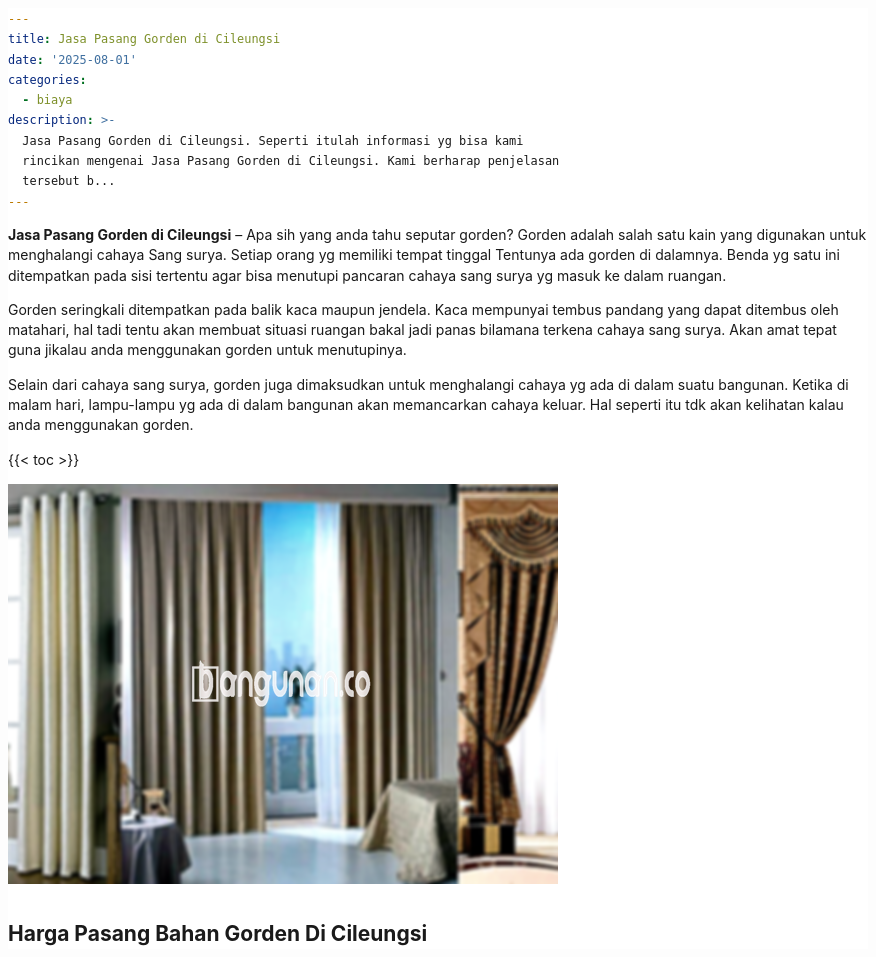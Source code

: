```yaml
---
title: Jasa Pasang Gorden di Cileungsi
date: '2025-08-01'
categories:
  - biaya
description: >-
  Jasa Pasang Gorden di Cileungsi. Seperti itulah informasi yg bisa kami
  rincikan mengenai Jasa Pasang Gorden di Cileungsi. Kami berharap penjelasan
  tersebut b...
---
```


**Jasa Pasang Gorden di Cileungsi** – Apa sih yang anda tahu seputar gorden? Gorden adalah salah satu kain yang digunakan untuk menghalangi cahaya Sang surya. Setiap orang yg memiliki tempat tinggal Tentunya ada gorden di dalamnya. Benda yg satu ini ditempatkan pada sisi tertentu agar bisa menutupi pancaran cahaya sang surya yg masuk ke dalam ruangan.

Gorden seringkali ditempatkan pada balik kaca maupun jendela. Kaca mempunyai tembus pandang yang dapat ditembus oleh matahari, hal tadi tentu akan membuat situasi ruangan bakal jadi panas bilamana terkena cahaya sang surya. Akan amat tepat guna jikalau anda menggunakan gorden untuk menutupinya.

Selain dari cahaya sang surya, gorden juga dimaksudkan untuk menghalangi cahaya yg ada di dalam suatu bangunan. Ketika di malam hari, lampu-lampu yg ada di dalam bangunan akan memancarkan cahaya keluar. Hal seperti itu tdk akan kelihatan kalau anda menggunakan gorden.

{{< toc >}}

![Jasa Pasang Gorden di Cileungsi](/images/pasang-gorden-murah13.png)

## Harga Pasang Bahan Gorden Di Cileungsi

